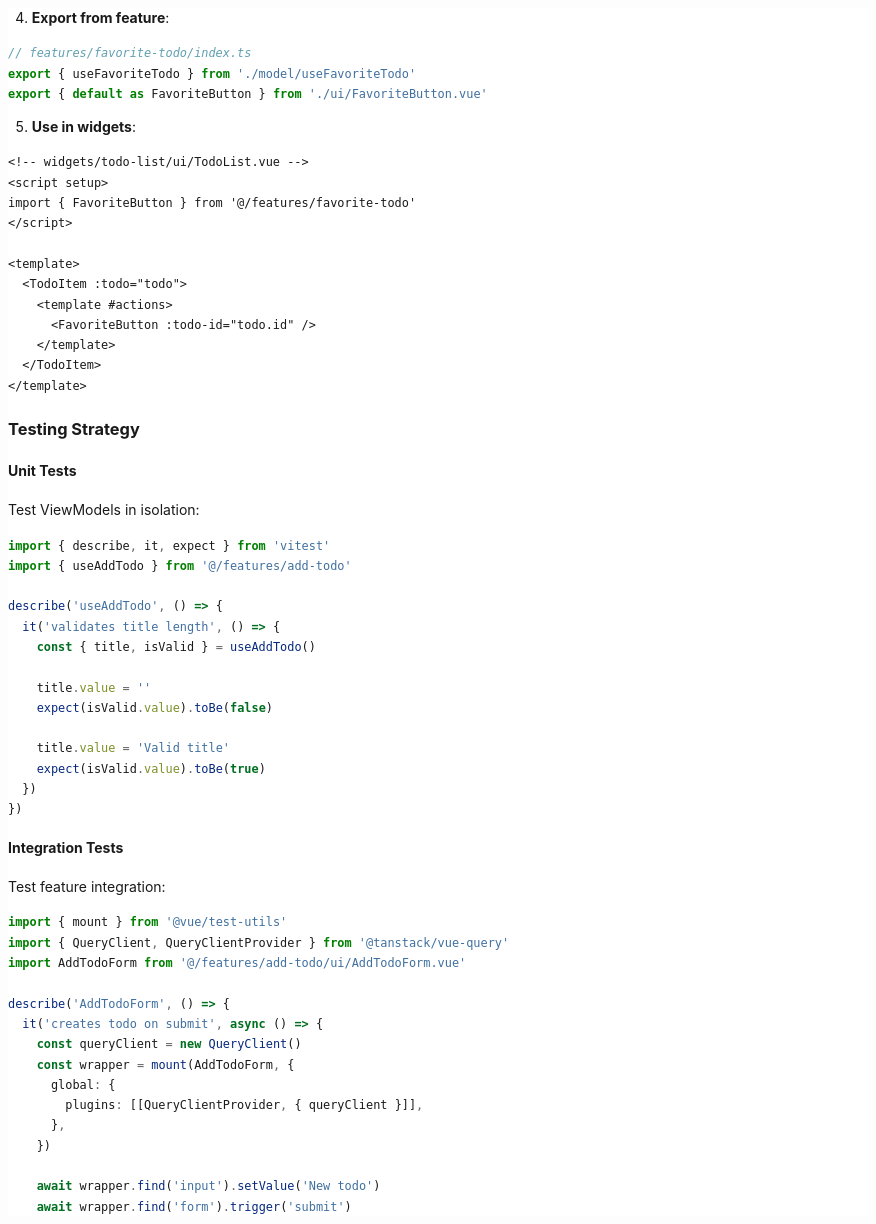 4. **Export from feature**:

```typescript
// features/favorite-todo/index.ts
export { useFavoriteTodo } from './model/useFavoriteTodo'
export { default as FavoriteButton } from './ui/FavoriteButton.vue'
```

5. **Use in widgets**:

```vue
<!-- widgets/todo-list/ui/TodoList.vue -->
<script setup>
import { FavoriteButton } from '@/features/favorite-todo'
</script>

<template>
  <TodoItem :todo="todo">
    <template #actions>
      <FavoriteButton :todo-id="todo.id" />
    </template>
  </TodoItem>
</template>
```

### Testing Strategy

#### Unit Tests

Test ViewModels in isolation:

```typescript
import { describe, it, expect } from 'vitest'
import { useAddTodo } from '@/features/add-todo'

describe('useAddTodo', () => {
  it('validates title length', () => {
    const { title, isValid } = useAddTodo()

    title.value = ''
    expect(isValid.value).toBe(false)

    title.value = 'Valid title'
    expect(isValid.value).toBe(true)
  })
})
```

#### Integration Tests

Test feature integration:

```typescript
import { mount } from '@vue/test-utils'
import { QueryClient, QueryClientProvider } from '@tanstack/vue-query'
import AddTodoForm from '@/features/add-todo/ui/AddTodoForm.vue'

describe('AddTodoForm', () => {
  it('creates todo on submit', async () => {
    const queryClient = new QueryClient()
    const wrapper = mount(AddTodoForm, {
      global: {
        plugins: [[QueryClientProvider, { queryClient }]],
      },
    })

    await wrapper.find('input').setValue('New todo')
    await wrapper.find('form').trigger('submit')
```